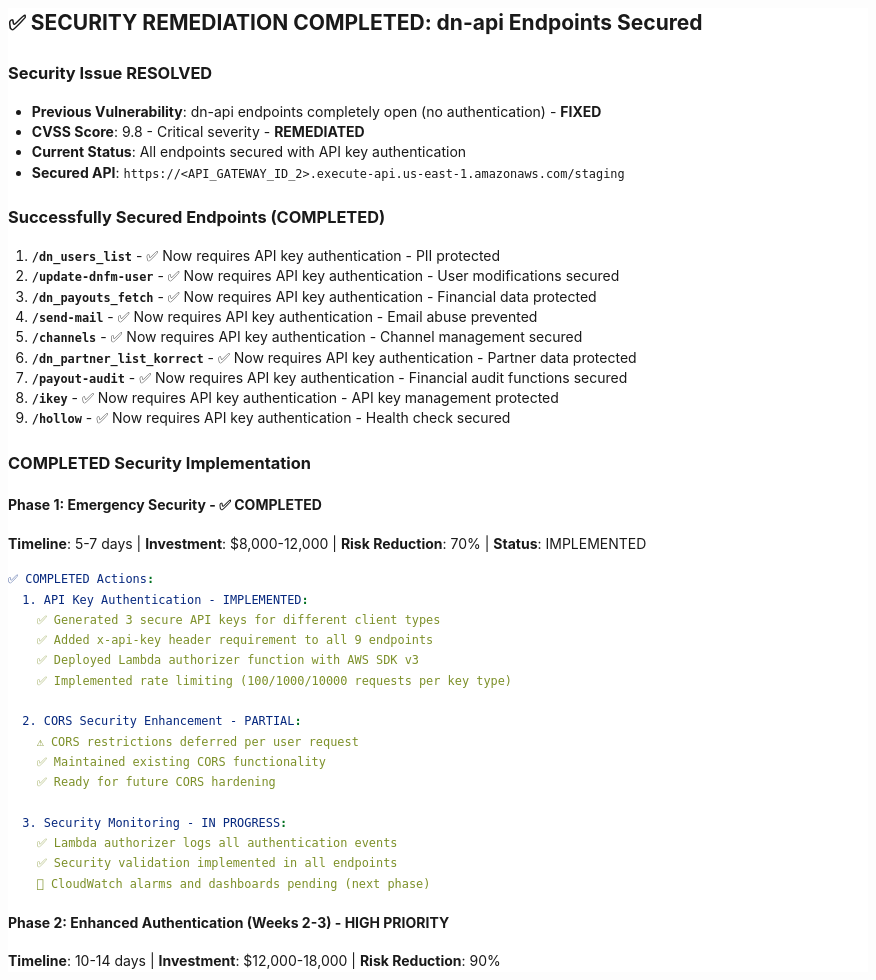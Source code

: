 ## ✅ SECURITY REMEDIATION COMPLETED: dn-api Endpoints Secured

### Security Issue RESOLVED

- **Previous Vulnerability**: dn-api endpoints completely open (no authentication) - **FIXED**
- **CVSS Score**: 9.8 - Critical severity - **REMEDIATED**
- **Current Status**: All endpoints secured with API key authentication
- **Secured API**: `https://<API_GATEWAY_ID_2>.execute-api.us-east-1.amazonaws.com/staging`

### Successfully Secured Endpoints (COMPLETED)

1. **`/dn_users_list`** - ✅ Now requires API key authentication - PII protected
2. **`/update-dnfm-user`** - ✅ Now requires API key authentication - User modifications secured
3. **`/dn_payouts_fetch`** - ✅ Now requires API key authentication - Financial data protected
4. **`/send-mail`** - ✅ Now requires API key authentication - Email abuse prevented
5. **`/channels`** - ✅ Now requires API key authentication - Channel management secured
6. **`/dn_partner_list_korrect`** - ✅ Now requires API key authentication - Partner data protected
7. **`/payout-audit`** - ✅ Now requires API key authentication - Financial audit functions secured
8. **`/ikey`** - ✅ Now requires API key authentication - API key management protected
9. **`/hollow`** - ✅ Now requires API key authentication - Health check secured

### COMPLETED Security Implementation

#### Phase 1: Emergency Security - ✅ COMPLETED

**Timeline**: 5-7 days | **Investment**: $8,000-12,000 | **Risk Reduction**: 70% | **Status**: IMPLEMENTED

```yaml
✅ COMPLETED Actions:
  1. API Key Authentication - IMPLEMENTED:
    ✅ Generated 3 secure API keys for different client types
    ✅ Added x-api-key header requirement to all 9 endpoints
    ✅ Deployed Lambda authorizer function with AWS SDK v3
    ✅ Implemented rate limiting (100/1000/10000 requests per key type)

  2. CORS Security Enhancement - PARTIAL:
    ⚠️ CORS restrictions deferred per user request
    ✅ Maintained existing CORS functionality
    ✅ Ready for future CORS hardening

  3. Security Monitoring - IN PROGRESS:
    ✅ Lambda authorizer logs all authentication events
    ✅ Security validation implemented in all endpoints
    🔄 CloudWatch alarms and dashboards pending (next phase)
```

#### Phase 2: Enhanced Authentication (Weeks 2-3) - HIGH PRIORITY

**Timeline**: 10-14 days | **Investment**: $12,000-18,000 | **Risk Reduction**: 90%
